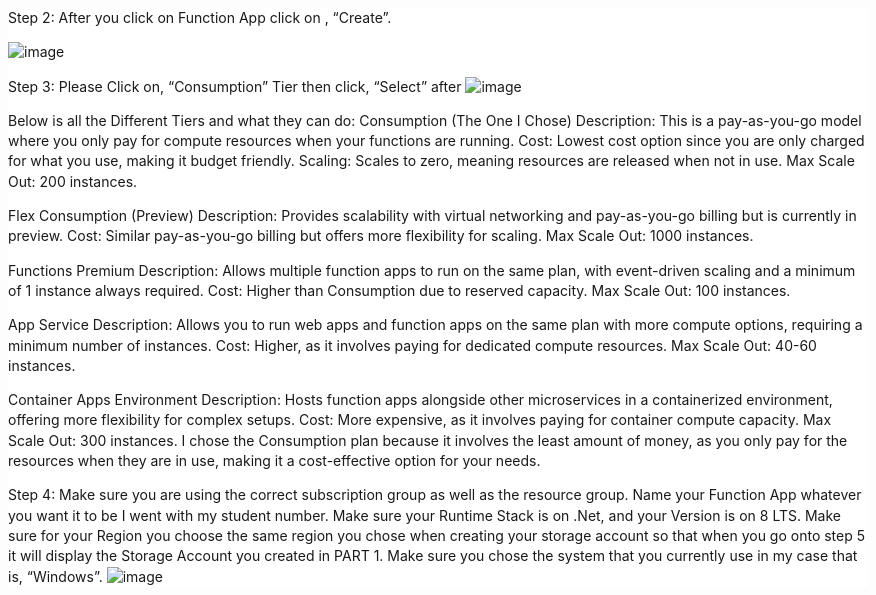 Step 2: After you click on Function App click on , “Create”.
 

![image](https://github.com/user-attachments/assets/1fdaf902-261a-4cc8-b6a9-3be6e97749d4)



Step 3: Please Click on, “Consumption” Tier then click, “Select” after
 ![image](https://github.com/user-attachments/assets/0ad3ffc1-f1b4-411c-86a4-aee33ab398fa)

Below is all the Different Tiers and what they can do:
Consumption (The One I Chose)
Description: This is a pay-as-you-go model where you only pay for compute resources when your functions are running.
Cost: Lowest cost option since you are only charged for what you use, making it budget friendly.
Scaling: Scales to zero, meaning resources are released when not in use.
Max Scale Out: 200 instances.

Flex Consumption (Preview)
Description: Provides scalability with virtual networking and pay-as-you-go billing but is currently in preview.
Cost: Similar pay-as-you-go billing but offers more flexibility for scaling.
Max Scale Out: 1000 instances.




Functions Premium
Description: Allows multiple function apps to run on the same plan, with event-driven scaling and a minimum of 1 instance always required.
Cost: Higher than Consumption due to reserved capacity.
Max Scale Out: 100 instances.

App Service
Description: Allows you to run web apps and function apps on the same plan with more compute options, requiring a minimum number of instances.
Cost: Higher, as it involves paying for dedicated compute resources.
Max Scale Out: 40-60 instances.

Container Apps Environment
Description: Hosts function apps alongside other microservices in a containerized environment, offering more flexibility for complex setups.
Cost: More expensive, as it involves paying for container compute capacity.
Max Scale Out: 300 instances.
I chose the Consumption plan because it involves the least amount of money, as you only pay for the resources when they are in use, making it a cost-effective option for your needs.










Step 4: Make sure you are using the correct subscription group as well as the resource group. Name your Function App whatever you want it to be I went with my student number. Make sure your Runtime Stack is on .Net, and your Version is on 8 LTS. Make sure for your Region you choose the same region you chose when creating your storage account so that when you go onto step 5 it will display the Storage Account you created in PART 1. Make sure you chose the system that you currently use in my case that is, “Windows”.
 ![image](https://github.com/user-attachments/assets/62afd468-c1bf-4a47-8a2f-a117d6673025)
